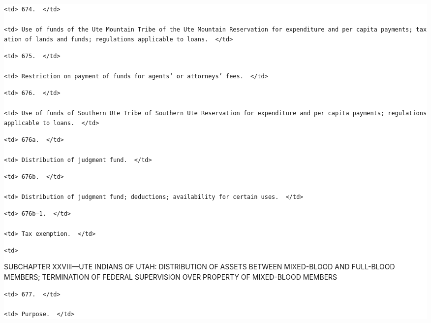     <td> 674.  </td>

    <td> Use of funds of the Ute Mountain Tribe of the Ute Mountain Reservation for expenditure and per capita payments; taxation of lands and funds; regulations applicable to loans.  </td>

  </tr>

  <tr>

    <td> 675.  </td>

    <td> Restriction on payment of funds for agents’ or attorneys’ fees.  </td>

  </tr>

  <tr>

    <td> 676.  </td>

    <td> Use of funds of Southern Ute Tribe of Southern Ute Reservation for expenditure and per capita payments; regulations applicable to loans.  </td>

  </tr>

  <tr>

    <td> 676a.  </td>

    <td> Distribution of judgment fund.  </td>

  </tr>

  <tr>

    <td> 676b.  </td>

    <td> Distribution of judgment fund; deductions; availability for certain uses.  </td>

  </tr>

  <tr>

    <td> 676b–1.  </td>

    <td> Tax exemption.  </td>

  </tr>

  <tr>

    <td> 

SUBCHAPTER XXVIII—UTE INDIANS OF UTAH: DISTRIBUTION OF ASSETS BETWEEN MIXED-BLOOD AND FULL-BLOOD MEMBERS; TERMINATION OF FEDERAL SUPERVISION OVER PROPERTY OF MIXED-BLOOD MEMBERS  </td>

  </tr>

  <tr>

    <td> 677.  </td>

    <td> Purpose.  </td>

  </tr>
